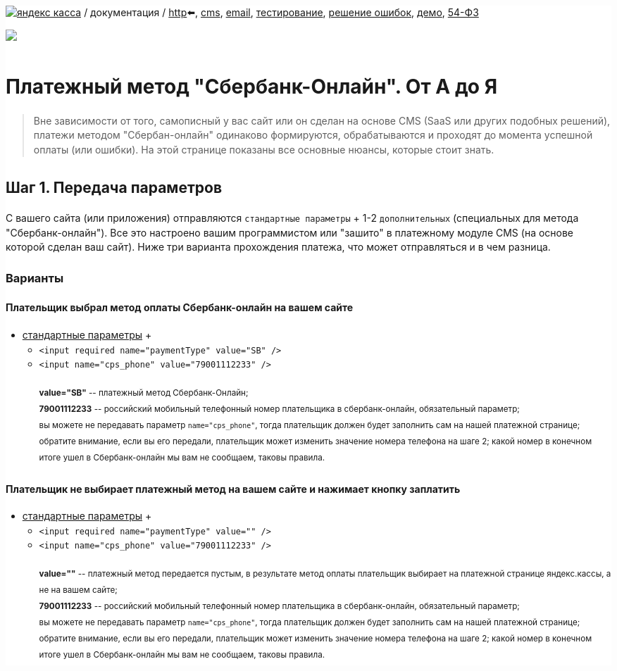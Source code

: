 

[![яндекс касса](/i/yakassalogo.png "Яндекс Касса")](https://kassa.yandex.ru) / документация / [http](/demo/010%20интеграция%20для%20самописных%20сайтов.md):arrow_left:, [cms](/demo/011%20интеграция%20для%20CMS%20и%20SaaS.md), [email](/010%20интеграция%20email.md), [тестирование](/demo/030%20тестирование.md), [решение ошибок](/demo/031%20решение%20ошибок.md), [демо](/demo/032%20демо%20стенд.md),  [54-ФЗ](/demo/54-fz.md)

<img src="/i/sbol-logo-ru.jpg" width="200" />

Платежный метод "Сбербанк-Онлайн". От А до Я
============================================

> Вне зависимости от того, самописный у вас сайт или он сделан на основе CMS (SaaS или других подобных решений), платежи методом "Сбербан-онлайн" одинаково формируются, обрабатываются и проходят до момента успешной оплаты (или ошибки). На этой странице показаны все основные нюансы, которые стоит знать.

## Шаг 1. Передача параметров

С вашего сайта (или приложения) отправляются `стандартные параметры` + 1-2 `дополнительных` (специальных для метода "Сбербанк-онлайн"). Все это настроено вашим программистом или "зашито" в платежному модуле CMS (на основе которой сделан ваш сайт). Ниже три варианта прохождения платежа, что может отправляться и в чем разница.

### Варианты

#### Плательщик выбрал метод оплаты Сбербанк-онлайн на вашем сайте
* [стандартные параметры](#123) +
  * `<input required name="paymentType" value="SB" />`  
  * `<input name="cps_phone" value="79001112233" />`  
  <sup><br>**value="SB"** -- платежный метод Сбербанк-Онлайн;  
 **79001112233** -- российский мобильный телефонный номер плательщика в сбербанк-онлайн, обязательный параметр;  
 вы можете не передавать параметр `name="cps_phone"`, тогда плательщик должен будет заполнить сам на нашей платежной странице; обратите внимание, если вы его передали, плательщик может изменить значение номера телефона на шаге 2; какой номер в конечном итоге ушел в Сбербанк-онлайн мы вам не сообщаем, таковы правила.</sup>

#### Плательщик не выбирает платежный метод на вашем сайте и нажимает кнопку заплатить
* [стандартные параметры](#123) +
  * `<input required name="paymentType" value="" />`  
  * `<input name="cps_phone" value="79001112233" />`  
  <sup><br>**value=""** -- платежный метод передается пустым, в результате метод оплаты плательщик выбирает на платежной странице яндекс.кассы, а не на вашем сайте;  
 **79001112233** -- российский мобильный телефонный номер плательщика в сбербанк-онлайн, обязательный параметр;  
 вы можете не передавать параметр `name="cps_phone"`, тогда плательщик должен будет заполнить сам на нашей платежной странице; обратите внимание, если вы его передали, плательщик может изменить значение номера телефона на шаге 2; какой номер в конечном итоге ушел в Сбербанк-онлайн мы вам не сообщаем, таковы правила.</sup>
